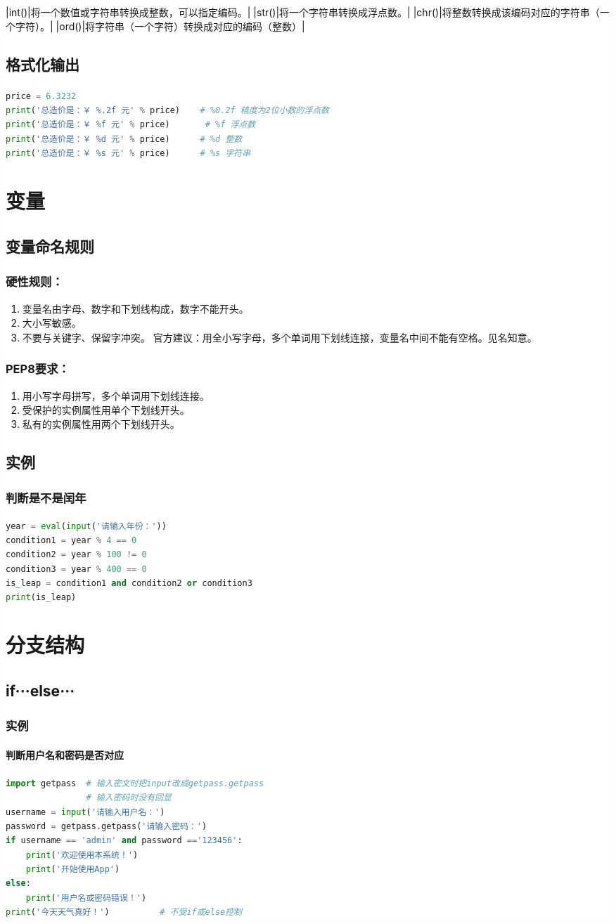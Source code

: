 |int()|将一个数值或字符串转换成整数，可以指定编码。|
|str()|将一个字符串转换成浮点数。|
|chr()|将整数转换成该编码对应的字符串（一个字符）。|
|ord()|将字符串（一个字符）转换成对应的编码（整数）|

## 格式化输出
```python
price = 6.3232
print('总造价是：￥ %.2f 元' % price)    # %0.2f 精度为2位小数的浮点数
print('总造价是：￥ %f 元' % price)       # %f 浮点数
print('总造价是：￥ %d 元' % price)      # %d 整数
print('总造价是：￥ %s 元' % price)      # %s 字符串
```
# 变量
## 变量命名规则
### 硬性规则：
1. 变量名由字母、数字和下划线构成，数字不能开头。
2. 大小写敏感。
3. 不要与关键字、保留字冲突。
官方建议：用全小写字母，多个单词用下划线连接，变量名中间不能有空格。见名知意。
### PEP8要求：
1. 用小写字母拼写，多个单词用下划线连接。
2. 受保护的实例属性用单个下划线开头。
3. 私有的实例属性用两个下划线开头。
## 实例
### 判断是不是闰年
```python
year = eval(input('请输入年份：'))
condition1 = year % 4 == 0
condition2 = year % 100 != 0
condition3 = year % 400 == 0
is_leap = condition1 and condition2 or condition3
print(is_leap)
```
# 分支结构
## if···else···
### 实例
#### 判断用户名和密码是否对应
```python
import getpass  # 输入密文时把input改成getpass.getpass
                # 输入密码时没有回显
username = input('请输入用户名：')
password = getpass.getpass('请输入密码：')
if username == 'admin' and password =='123456':
    print('欢迎使用本系统！')
    print('开始使用App')
else:
    print('用户名或密码错误！')
print('今天天气真好！')          # 不受if或else控制
```